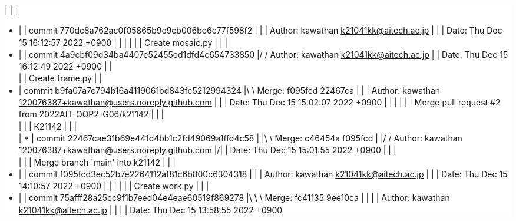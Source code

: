| | | 
* | | commit 770dc8a762ac0f05865b9e9cb006be6c77f598f2
| | | Author: kawathan <k21041kk@aitech.ac.jp>
| | | Date:   Thu Dec 15 16:12:57 2022 +0900
| | | 
| | |     Create  mosaic.py
| | | 
* | | commit 4a9cbf09d34ba4407e52455ed1dfd4c654733850
|/ /  Author: kawathan <k21041kk@aitech.ac.jp>
| |   Date:   Thu Dec 15 16:12:49 2022 +0900
| |   
| |       Create  frame.py
| |   
* |   commit b9fa07a7c794b16a4119061bd843fc5212994324
|\ \  Merge: f095fcd 22467ca
| | | Author: kawathan <120076387+kawathan@users.noreply.github.com>
| | | Date:   Thu Dec 15 15:02:07 2022 +0900
| | | 
| | |     Merge pull request #2 from 2022AIT-OOP2-G06/k21142
| | |     
| | |     K21142
| | |   
| * |   commit 22467cae31b69e441d4bb1c2fd49069a1ffd4c58
| |\ \  Merge: c46454a f095fcd
| |/ /  Author: kawathan <120076387+kawathan@users.noreply.github.com>
|/| |   Date:   Thu Dec 15 15:01:55 2022 +0900
| | |   
| | |       Merge branch 'main' into k21142
| | | 
* | | commit f095fcd3ec52b7e2264112af81c6b800c6304318
| | | Author: kawathan <k21041kk@aitech.ac.jp>
| | | Date:   Thu Dec 15 14:10:57 2022 +0900
| | | 
| | |     Create work.py
| | |   
* | |   commit 75afff28a25cc9f1b7eed04e4eae60519f869278
|\ \ \  Merge: fc41135 9ee10ca
| | | | Author: kawathan <k21041kk@aitech.ac.jp>
| | | | Date:   Thu Dec 15 13:58:55 2022 +0900